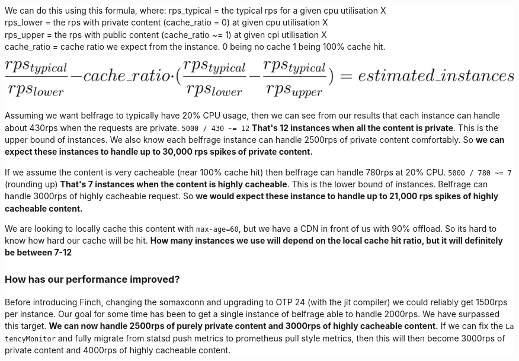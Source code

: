 We can do this using this formula, where:
rps_typical = the typical rps for a given cpu utilisation X </br>
rps_lower = the rps with private content (cache_ratio = 0) at given cpu utilisation X </br>
rps_upper = the rps with public content (cache_ratio ~= 1) at given cpi utilisation X </br>
cache_ratio = cache ratio we expect from the instance. 0 being no cache 1 being 100% cache hit.

![](./img/2022-07-28-sydney-instances/instance-equation.svg)

Assuming we want belfrage to typically have 20% CPU usage, then we can see from our results that each instance can handle about 430rps when the requests are private. `5000 / 430 ~= 12` **That's 12 instances when all the content is private**. This is the upper bound of instances. We also know each belfrage instance can handle 2500rps of private content comfortably. So **we can expect these instances to handle up to 30,000 rps spikes of private content.**

If we assume the content is very cacheable (near 100% cache hit) then belfrage can handle 780rps at 20% CPU. `5000 / 780 ~= 7` (rounding up) **That's 7 instances when the content is highly cacheable**. This is the lower bound of instances. Belfrage can handle 3000rps of highly cacheable request. So **we would expect these instance to handle up to 21,000 rps spikes of highly cacheable content.**

We are looking to locally cache this content with `max-age=60`, but we have a CDN in front of us with 90% offload. So its hard to know how hard our cache will be hit. **How many instances we use will depend on the local cache hit ratio, but it will definitely be between 7-12**



### How has our performance improved?
Before introducing Finch, changing the somaxconn and upgrading to OTP 24 (with the jit compiler) we could reliably get 1500rps per instance. Our goal for some time has been to get a single instance of belfrage able to handle 2000rps. We have surpassed this target. **We can now handle 2500rps of purely private content and 3000rps of highly cacheable content.** If we can fix the `LatencyMonitor` and fully migrate from statsd push metrics to prometheus pull style metrics, then this will then become 3000rps of private content and 4000rps of highly cacheable content.



